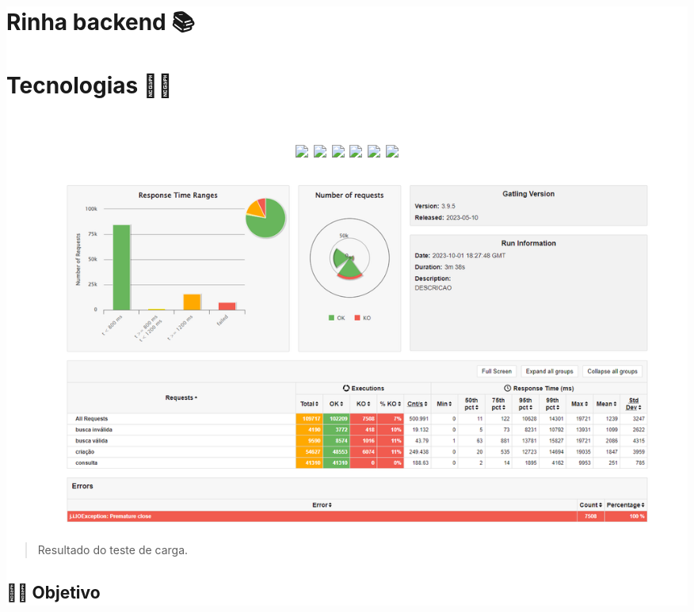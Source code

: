 # Rinha backend 📚


<h1>
  Tecnologias 👨‍💻
  </br>
  </br>
  <div align="center">
    <img src="https://img.shields.io/badge/typescript-%23007ACC.svg?style=for-the-badge&logo=typescript&logoColor=white">
    <img src="https://img.shields.io/badge/fastify-%23000000.svg?style=for-the-badge&logo=fastify&logoColor=white">
    <img src="https://img.shields.io/badge/nginx-%23009639.svg?style=for-the-badge&logo=nginx&logoColor=white">
    <img src="https://img.shields.io/badge/mysql-%2300f.svg?style=for-the-badge&logo=mysql&logoColor=white">
    <img src="https://img.shields.io/badge/redis-%23DD0031.svg?style=for-the-badge&logo=redis&logoColor=white">
    <img src="https://img.shields.io/badge/docker-%230db7ed.svg?style=for-the-badge&logo=docker&logoColor=white">
  </div>
</h1>

<p align="center">
  <img src="./docs/resultado.png" alt="imagem do projeto" width="100%" >
</p>

> Resultado do teste de carga.

## 🖖🏼 Objetivo
